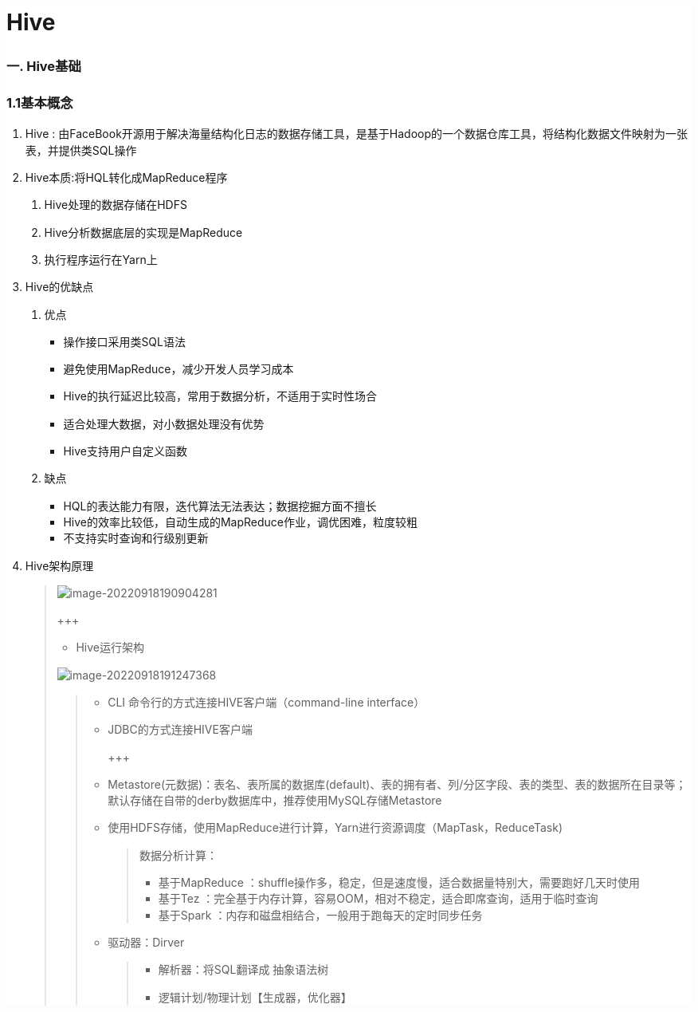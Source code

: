 # Hive

### 一. Hive基础

### 1.1基本概念

1. Hive : 由FaceBook开源用于解决海量结构化日志的数据存储工具，是基于Hadoop的一个数据仓库工具，将结构化数据文件映射为一张表，并提供类SQL操作

2. Hive本质:将HQL转化成MapReduce程序

   1. Hive处理的数据存储在HDFS

   2. Hive分析数据底层的实现是MapReduce

   3. 执行程序运行在Yarn上

3. Hive的优缺点

   1. 优点

      - 操作接口采用类SQL语法

      - 避免使用MapReduce，减少开发人员学习成本

      - Hive的执行延迟比较高，常用于数据分析，不适用于实时性场合

      - 适合处理大数据，对小数据处理没有优势

      - Hive支持用户自定义函数

   2. 缺点

      - HQL的表达能力有限，迭代算法无法表达；数据挖掘方面不擅长
      - Hive的效率比较低，自动生成的MapReduce作业，调优困难，粒度较粗
      - 不支持实时查询和行级别更新

4. Hive架构原理

   > ![image-20220918190904281](http://ybll.vip/md-imgs/202209181909462.png)
   >
   > +++
   >
   > + Hive运行架构
   >
   > ![image-20220918191247368](http://ybll.vip/md-imgs/202209181912532.png)
   >
   > > + CLI 命令行的方式连接HIVE客户端（command-line interface）
   > >
   > > + JDBC的方式连接HIVE客户端
   > >
   > >   +++
   > >
   > > + Metastore(元数据)：表名、表所属的数据库(default)、表的拥有者、列/分区字段、表的类型、表的数据所在目录等；默认存储在自带的derby数据库中，推荐使用MySQL存储Metastore
   > >
   > > + 使用HDFS存储，使用MapReduce进行计算，Yarn进行资源调度（MapTask，ReduceTask)
   > >
   > >   > 数据分析计算：
   > >   >
   > >   > + 基于MapReduce ：shuffle操作多，稳定，但是速度慢，适合数据量特别大，需要跑好几天时使用
   > >   > + 基于Tez ：完全基于内存计算，容易OOM，相对不稳定，适合即席查询，适用于临时查询
   > >   > + 基于Spark ：内存和磁盘相结合，一般用于跑每天的定时同步任务
   > >
   > > + 驱动器：Dirver
   > >
   > >   > + 解析器：将SQL翻译成 抽象语法树
   > >   >
   > >   > + 逻辑计划/物理计划【生成器，优化器】
   > >   >